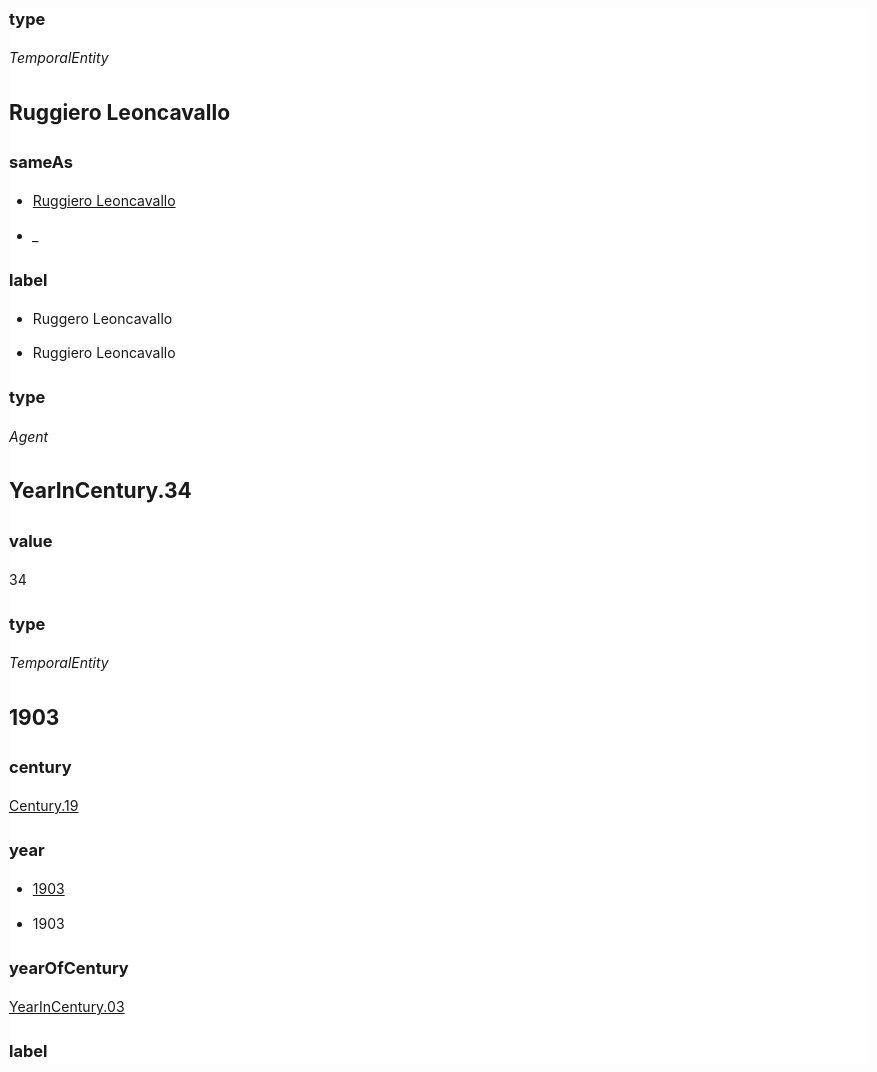 ### type


*TemporalEntity*

## Ruggiero Leoncavallo

### sameAs

 - [Ruggiero Leoncavallo](#Ruggiero-Leoncavallo)

 - *_*

### label

 - Ruggero Leoncavallo

 - Ruggiero Leoncavallo

### type


*Agent*

## YearInCentury.34

### value


34

### type


*TemporalEntity*

## 1903

### century


[Century.19](#Century.19)

### year

 - [1903](#1903)

 - 1903

### yearOfCentury


[YearInCentury.03](#YearInCentury.03)

### label
